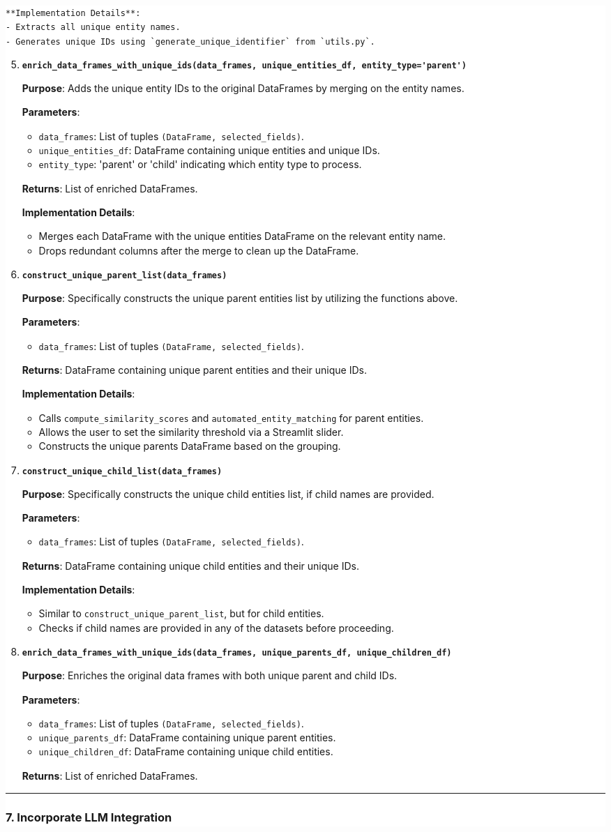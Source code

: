     **Implementation Details**:
    - Extracts all unique entity names.
    - Generates unique IDs using `generate_unique_identifier` from `utils.py`.

5. **`enrich_data_frames_with_unique_ids(data_frames, unique_entities_df, entity_type='parent')`**

    **Purpose**: Adds the unique entity IDs to the original DataFrames by merging on the entity names.

    **Parameters**:
    - `data_frames`: List of tuples `(DataFrame, selected_fields)`.
    - `unique_entities_df`: DataFrame containing unique entities and unique IDs.
    - `entity_type`: 'parent' or 'child' indicating which entity type to process.

    **Returns**: List of enriched DataFrames.

    **Implementation Details**:
    - Merges each DataFrame with the unique entities DataFrame on the relevant entity name.
    - Drops redundant columns after the merge to clean up the DataFrame.

6. **`construct_unique_parent_list(data_frames)`**

    **Purpose**: Specifically constructs the unique parent entities list by utilizing the functions above.

    **Parameters**:
    - `data_frames`: List of tuples `(DataFrame, selected_fields)`.

    **Returns**: DataFrame containing unique parent entities and their unique IDs.

    **Implementation Details**:
    - Calls `compute_similarity_scores` and `automated_entity_matching` for parent entities.
    - Allows the user to set the similarity threshold via a Streamlit slider.
    - Constructs the unique parents DataFrame based on the grouping.

7. **`construct_unique_child_list(data_frames)`**

    **Purpose**: Specifically constructs the unique child entities list, if child names are provided.

    **Parameters**:
    - `data_frames`: List of tuples `(DataFrame, selected_fields)`.

    **Returns**: DataFrame containing unique child entities and their unique IDs.

    **Implementation Details**:
    - Similar to `construct_unique_parent_list`, but for child entities.
    - Checks if child names are provided in any of the datasets before proceeding.

8. **`enrich_data_frames_with_unique_ids(data_frames, unique_parents_df, unique_children_df)`**

    **Purpose**: Enriches the original data frames with both unique parent and child IDs.

    **Parameters**:
    - `data_frames`: List of tuples `(DataFrame, selected_fields)`.
    - `unique_parents_df`: DataFrame containing unique parent entities.
    - `unique_children_df`: DataFrame containing unique child entities.

    **Returns**: List of enriched DataFrames.
---

### **7. Incorporate LLM Integration**
